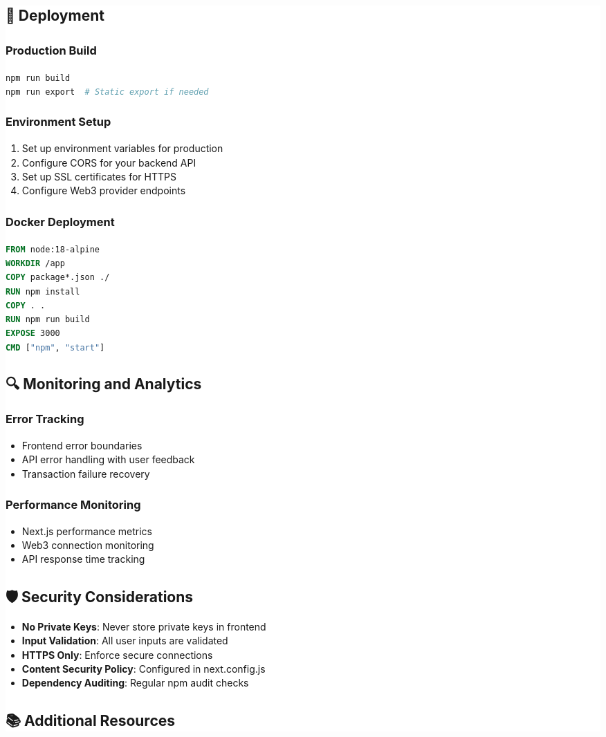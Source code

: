 ## 🚀 Deployment

### Production Build

```bash
npm run build
npm run export  # Static export if needed
```

### Environment Setup

1. Set up environment variables for production
2. Configure CORS for your backend API
3. Set up SSL certificates for HTTPS
4. Configure Web3 provider endpoints

### Docker Deployment

```dockerfile
FROM node:18-alpine
WORKDIR /app
COPY package*.json ./
RUN npm install
COPY . .
RUN npm run build
EXPOSE 3000
CMD ["npm", "start"]
```

## 🔍 Monitoring and Analytics

### Error Tracking
- Frontend error boundaries
- API error handling with user feedback
- Transaction failure recovery

### Performance Monitoring
- Next.js performance metrics
- Web3 connection monitoring
- API response time tracking

## 🛡 Security Considerations

- **No Private Keys**: Never store private keys in frontend
- **Input Validation**: All user inputs are validated
- **HTTPS Only**: Enforce secure connections
- **Content Security Policy**: Configured in next.config.js
- **Dependency Auditing**: Regular npm audit checks

## 📚 Additional Resources
